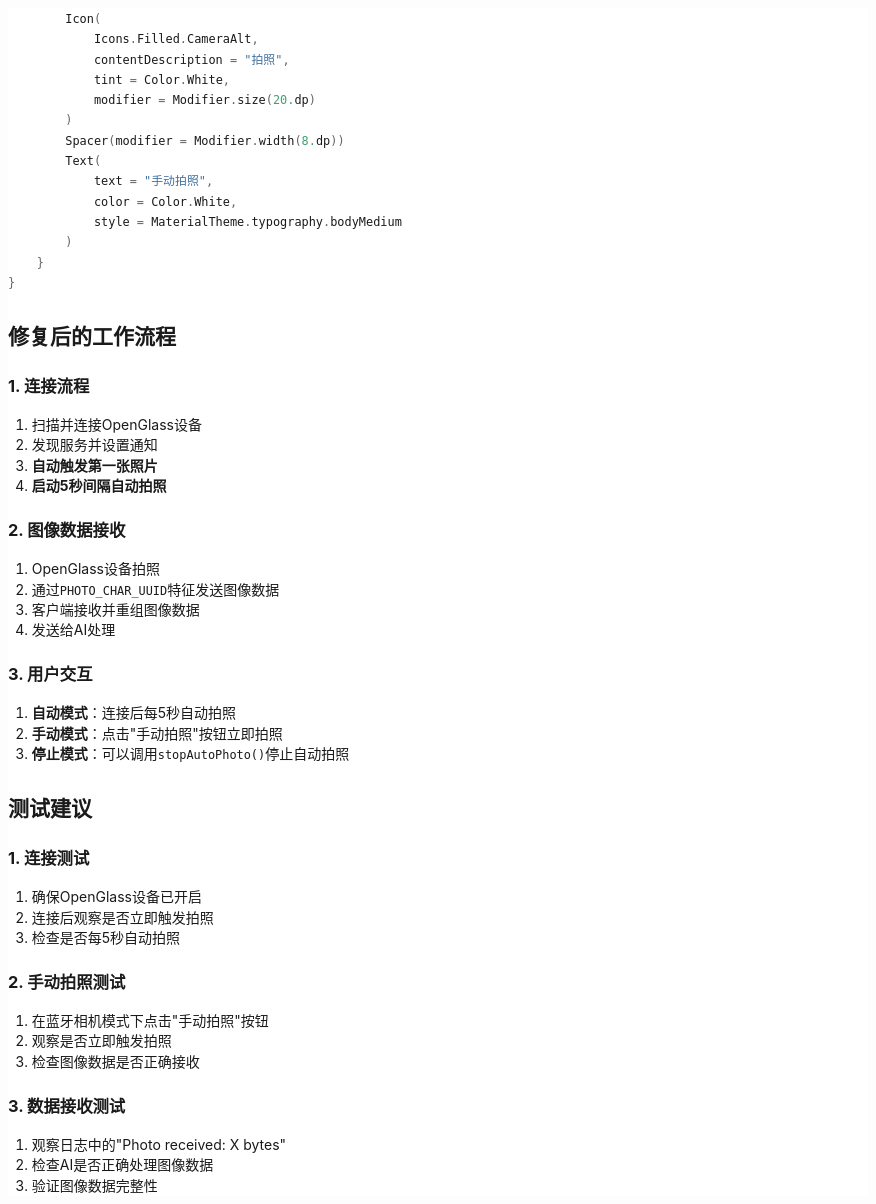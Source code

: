 ```kotlin
        Icon(
            Icons.Filled.CameraAlt,
            contentDescription = "拍照",
            tint = Color.White,
            modifier = Modifier.size(20.dp)
        )
        Spacer(modifier = Modifier.width(8.dp))
        Text(
            text = "手动拍照",
            color = Color.White,
            style = MaterialTheme.typography.bodyMedium
        )
    }
}
```

## 修复后的工作流程

### 1. 连接流程
1. 扫描并连接OpenGlass设备
2. 发现服务并设置通知
3. **自动触发第一张照片**
4. **启动5秒间隔自动拍照**

### 2. 图像数据接收
1. OpenGlass设备拍照
2. 通过`PHOTO_CHAR_UUID`特征发送图像数据
3. 客户端接收并重组图像数据
4. 发送给AI处理

### 3. 用户交互
1. **自动模式**：连接后每5秒自动拍照
2. **手动模式**：点击"手动拍照"按钮立即拍照
3. **停止模式**：可以调用`stopAutoPhoto()`停止自动拍照

## 测试建议

### 1. 连接测试
1. 确保OpenGlass设备已开启
2. 连接后观察是否立即触发拍照
3. 检查是否每5秒自动拍照

### 2. 手动拍照测试
1. 在蓝牙相机模式下点击"手动拍照"按钮
2. 观察是否立即触发拍照
3. 检查图像数据是否正确接收

### 3. 数据接收测试
1. 观察日志中的"Photo received: X bytes"
2. 检查AI是否正确处理图像数据
3. 验证图像数据完整性
